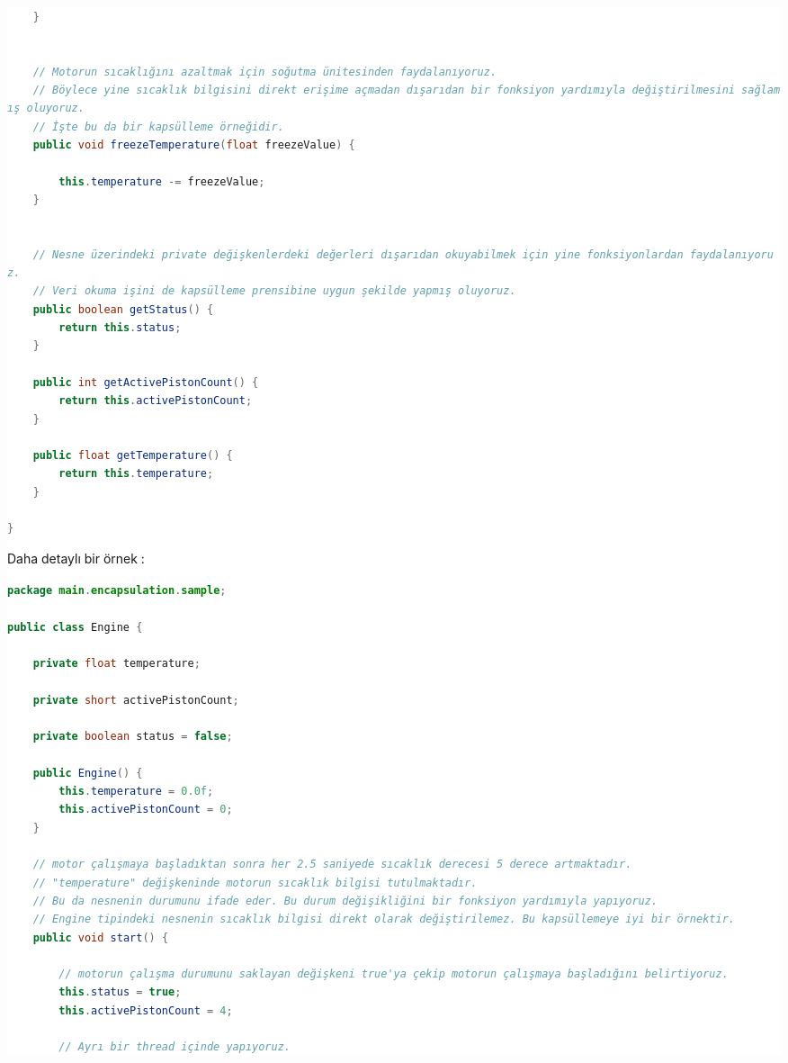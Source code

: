````java
	}
	
	
	// Motorun sıcaklığını azaltmak için soğutma ünitesinden faydalanıyoruz.
	// Böylece yine sıcaklık bilgisini direkt erişime açmadan dışarıdan bir fonksiyon yardımıyla değiştirilmesini sağlamış oluyoruz.
	// İşte bu da bir kapsülleme örneğidir.
	public void freezeTemperature(float freezeValue) {
		
		this.temperature -= freezeValue;
	}
	
	
	// Nesne üzerindeki private değişkenlerdeki değerleri dışarıdan okuyabilmek için yine fonksiyonlardan faydalanıyoruz.
	// Veri okuma işini de kapsülleme prensibine uygun şekilde yapmış oluyoruz.
	public boolean getStatus() {
		return this.status;
	}
	
	public int getActivePistonCount() {
		return this.activePistonCount;
	}
	
	public float getTemperature() {
		return this.temperature;
	}
	
}
````



Daha detaylı bir örnek :

````java
package main.encapsulation.sample;

public class Engine {

	private float temperature;
	
	private short activePistonCount;
	
	private boolean status = false;
	
	public Engine() {
		this.temperature = 0.0f;
		this.activePistonCount = 0;
	}
	
	// motor çalışmaya başladıktan sonra her 2.5 saniyede sıcaklık derecesi 5 derece artmaktadır.
	// "temperature" değişkeninde motorun sıcaklık bilgisi tutulmaktadır.
	// Bu da nesnenin durumunu ifade eder. Bu durum değişikliğini bir fonksiyon yardımıyla yapıyoruz.
	// Engine tipindeki nesnenin sıcaklık bilgisi direkt olarak değiştirilemez. Bu kapsüllemeye iyi bir örnektir.
	public void start() {
		
		// motorun çalışma durumunu saklayan değişkeni true'ya çekip motorun çalışmaya başladığını belirtiyoruz.
		this.status = true;
		this.activePistonCount = 4;
		
		// Ayrı bir thread içinde yapıyoruz.
````